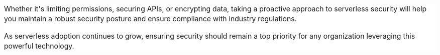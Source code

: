 

Whether it's limiting permissions, securing APIs, or encrypting data, taking a proactive approach to serverless security will help you maintain a robust security posture and ensure compliance with industry regulations.



As serverless adoption continues to grow, ensuring security should remain a top priority for any organization leveraging this powerful technology.
